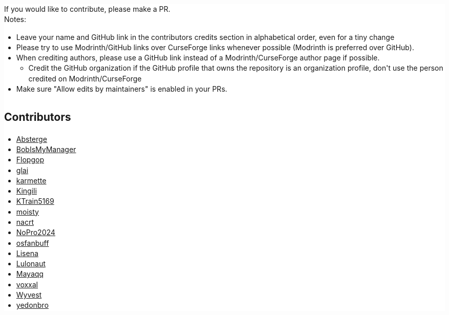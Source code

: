 If you would like to contribute, please make a PR.  
Notes:

* Leave your name and GitHub link in the contributors credits section in alphabetical order, even for a tiny change
* Please try to use Modrinth/GitHub links over CurseForge links whenever possible (Modrinth is preferred over GitHub).
* When crediting authors, please use a GitHub link instead of a Modrinth/CurseForge author page if possible.
    * Credit the GitHub organization if the GitHub profile that owns the repository is an organization profile, don't use the person credited on Modrinth/CurseForge 
* Make sure "Allow edits by maintainers" is enabled in your PRs.

## Contributors

* [Absterge](https://github.com/Absterge)
* [BobIsMyManager](https://github.com/BobIsMyManager)
* [Flopgop](https://github.com/Flopgop)
* [glai](https://github.com/glaicodes)
* [karmette](https://github.com/karmette)
* [Kingili](https://github.com/Kingili22)
* [KTrain5169](https://github.com/KTrain5169)
* [moisty](https://github.com/Mqisty)
* [nacrt](https://github.com/nacrt)
* [NoPro2024](https://github.com/NoPro2024)
* [osfanbuff](https://github.com/osfanbuff63)
* [Lisena](https://github.com/Lisenaaaa)
* [Lulonaut](https://github.com/Lulonaut)
* [Mayaqq](https://github.com/MayaqqDev)
* [voxxal](https://github.com/voxxal)
* [Wyvest](https://github.com/Wyvest)
* [yedonbro](https://github.com/yedonbro)

